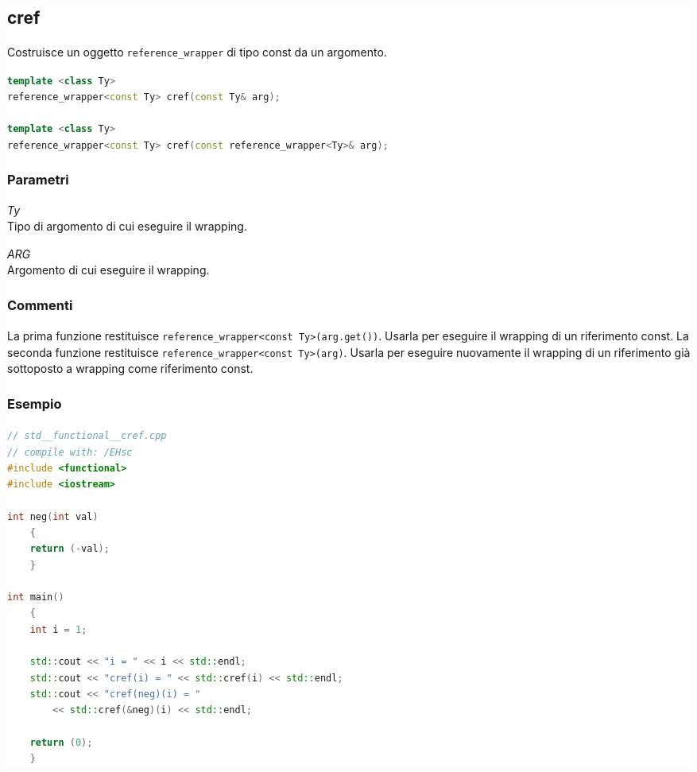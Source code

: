 ## <a name="cref"></a><a name="cref"></a> cref

Costruisce un oggetto `reference_wrapper` di tipo const da un argomento.

```cpp
template <class Ty>
reference_wrapper<const Ty> cref(const Ty& arg);

template <class Ty>
reference_wrapper<const Ty> cref(const reference_wrapper<Ty>& arg);
```

### <a name="parameters"></a>Parametri

*Ty*\
Tipo di argomento di cui eseguire il wrapping.

*ARG*\
Argomento di cui eseguire il wrapping.

### <a name="remarks"></a>Commenti

La prima funzione restituisce `reference_wrapper<const Ty>(arg.get())`. Usarla per eseguire il wrapping di un riferimento const. La seconda funzione restituisce `reference_wrapper<const Ty>(arg)`. Usarla per eseguire nuovamente il wrapping di un riferimento già sottoposto a wrapping come riferimento const.

### <a name="example"></a>Esempio

```cpp
// std__functional__cref.cpp
// compile with: /EHsc
#include <functional>
#include <iostream>

int neg(int val)
    {
    return (-val);
    }

int main()
    {
    int i = 1;

    std::cout << "i = " << i << std::endl;
    std::cout << "cref(i) = " << std::cref(i) << std::endl;
    std::cout << "cref(neg)(i) = "
        << std::cref(&neg)(i) << std::endl;

    return (0);
    }
```
